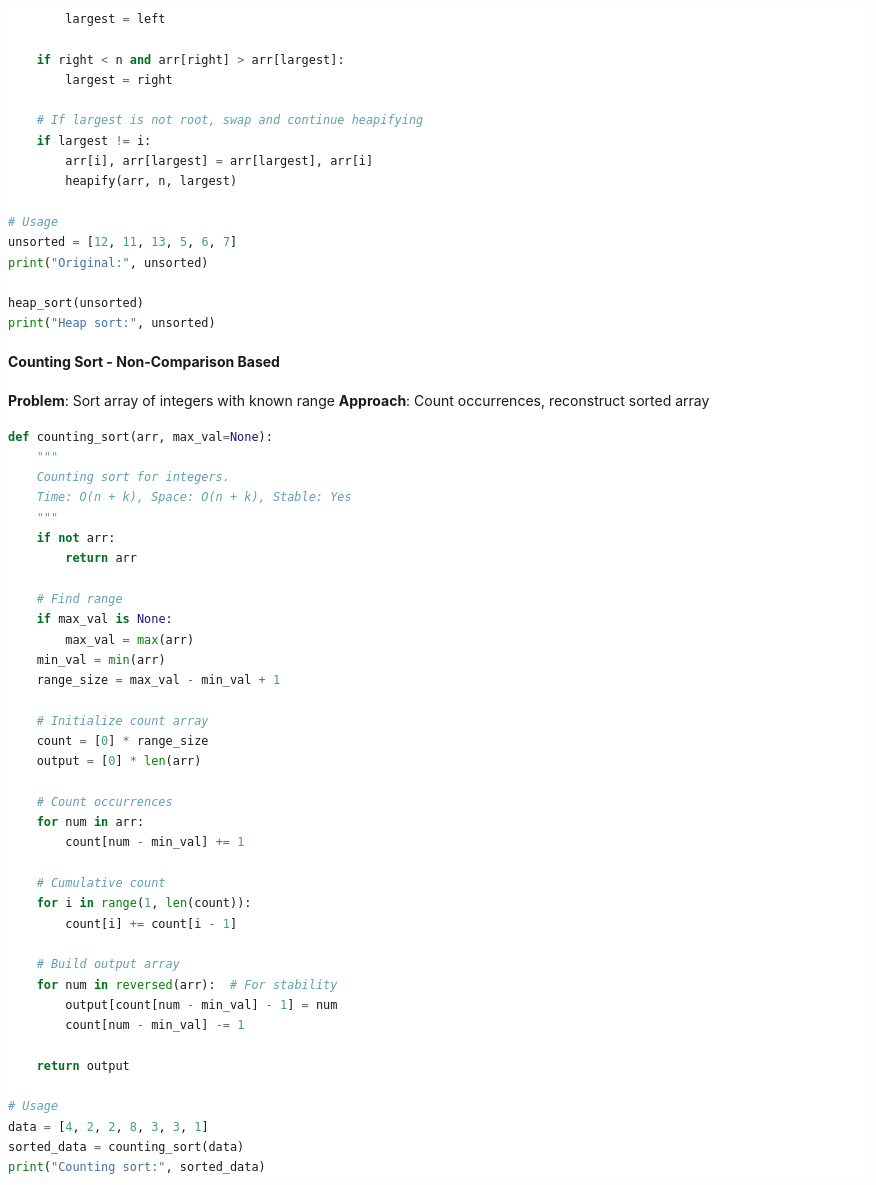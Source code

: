 ```python
        largest = left
    
    if right < n and arr[right] > arr[largest]:
        largest = right
    
    # If largest is not root, swap and continue heapifying
    if largest != i:
        arr[i], arr[largest] = arr[largest], arr[i]
        heapify(arr, n, largest)

# Usage
unsorted = [12, 11, 13, 5, 6, 7]
print("Original:", unsorted)

heap_sort(unsorted)
print("Heap sort:", unsorted)
```

#### Counting Sort - Non-Comparison Based
**Problem**: Sort array of integers with known range
**Approach**: Count occurrences, reconstruct sorted array

```python
def counting_sort(arr, max_val=None):
    """
    Counting sort for integers.
    Time: O(n + k), Space: O(n + k), Stable: Yes
    """
    if not arr:
        return arr
    
    # Find range
    if max_val is None:
        max_val = max(arr)
    min_val = min(arr)
    range_size = max_val - min_val + 1
    
    # Initialize count array
    count = [0] * range_size
    output = [0] * len(arr)
    
    # Count occurrences
    for num in arr:
        count[num - min_val] += 1
    
    # Cumulative count
    for i in range(1, len(count)):
        count[i] += count[i - 1]
    
    # Build output array
    for num in reversed(arr):  # For stability
        output[count[num - min_val] - 1] = num
        count[num - min_val] -= 1
    
    return output

# Usage
data = [4, 2, 2, 8, 3, 3, 1]
sorted_data = counting_sort(data)
print("Counting sort:", sorted_data)
```
